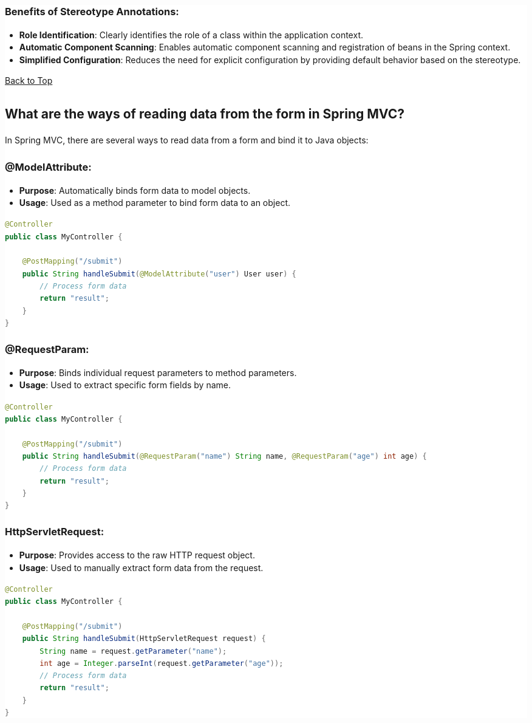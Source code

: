 ### Benefits of Stereotype Annotations:
- **Role Identification**: Clearly identifies the role of a class within the application context.
- **Automatic Component Scanning**: Enables automatic component scanning and registration of beans in the Spring context.
- **Simplified Configuration**: Reduces the need for explicit configuration by providing default behavior based on the stereotype.

[Back to Top](#table-of-contents)

## What are the ways of reading data from the form in Spring MVC?

In Spring MVC, there are several ways to read data from a form and bind it to Java objects:

### @ModelAttribute:
- **Purpose**: Automatically binds form data to model objects.
- **Usage**: Used as a method parameter to bind form data to an object.

```java
@Controller
public class MyController {

    @PostMapping("/submit")
    public String handleSubmit(@ModelAttribute("user") User user) {
        // Process form data
        return "result";
    }
}
```

### @RequestParam:
- **Purpose**: Binds individual request parameters to method parameters.
- **Usage**: Used to extract specific form fields by name.

```java
@Controller
public class MyController {

    @PostMapping("/submit")
    public String handleSubmit(@RequestParam("name") String name, @RequestParam("age") int age) {
        // Process form data
        return "result";
    }
}
```

### HttpServletRequest:
- **Purpose**: Provides access to the raw HTTP request object.
- **Usage**: Used to manually extract form data from the request.

```java
@Controller
public class MyController {

    @PostMapping("/submit")
    public String handleSubmit(HttpServletRequest request) {
        String name = request.getParameter("name");
        int age = Integer.parseInt(request.getParameter("age"));
        // Process form data
        return "result";
    }
}
```
